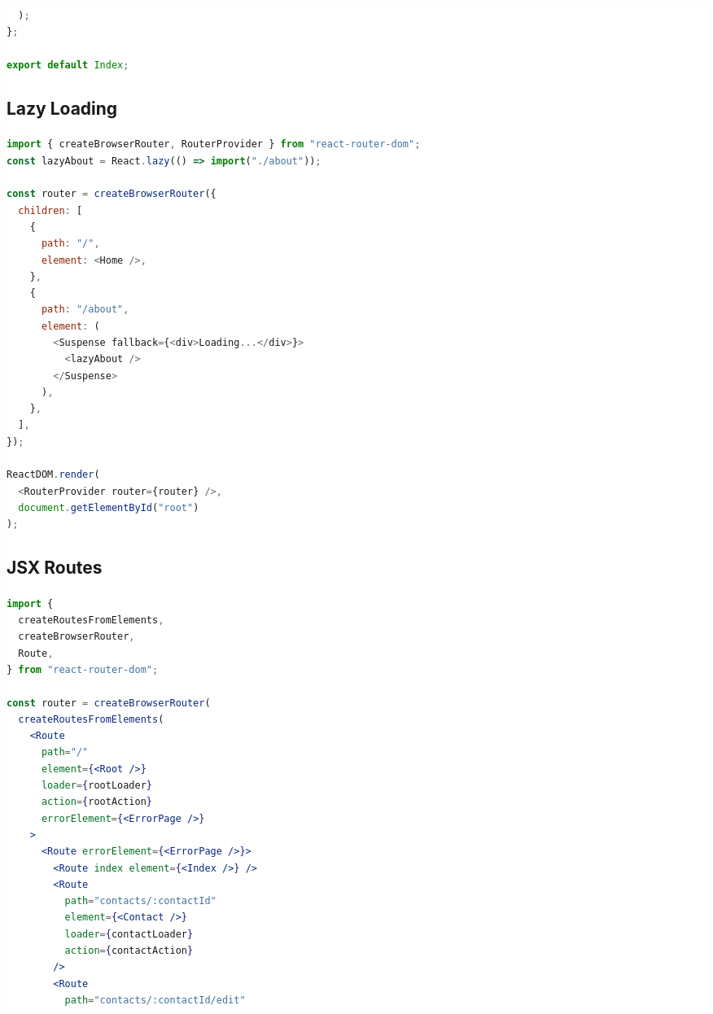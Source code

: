 ```js
  );
};

export default Index;
```

## Lazy Loading

```js
import { createBrowserRouter, RouterProvider } from "react-router-dom";
const lazyAbout = React.lazy(() => import("./about"));

const router = createBrowserRouter({
  children: [
    {
      path: "/",
      element: <Home />,
    },
    {
      path: "/about",
      element: (
        <Suspense fallback={<div>Loading...</div>}>
          <lazyAbout />
        </Suspense>
      ),
    },
  ],
});

ReactDOM.render(
  <RouterProvider router={router} />,
  document.getElementById("root")
);
```

## JSX Routes

```jsx
import {
  createRoutesFromElements,
  createBrowserRouter,
  Route,
} from "react-router-dom";

const router = createBrowserRouter(
  createRoutesFromElements(
    <Route
      path="/"
      element={<Root />}
      loader={rootLoader}
      action={rootAction}
      errorElement={<ErrorPage />}
    >
      <Route errorElement={<ErrorPage />}>
        <Route index element={<Index />} />
        <Route
          path="contacts/:contactId"
          element={<Contact />}
          loader={contactLoader}
          action={contactAction}
        />
        <Route
          path="contacts/:contactId/edit"
```